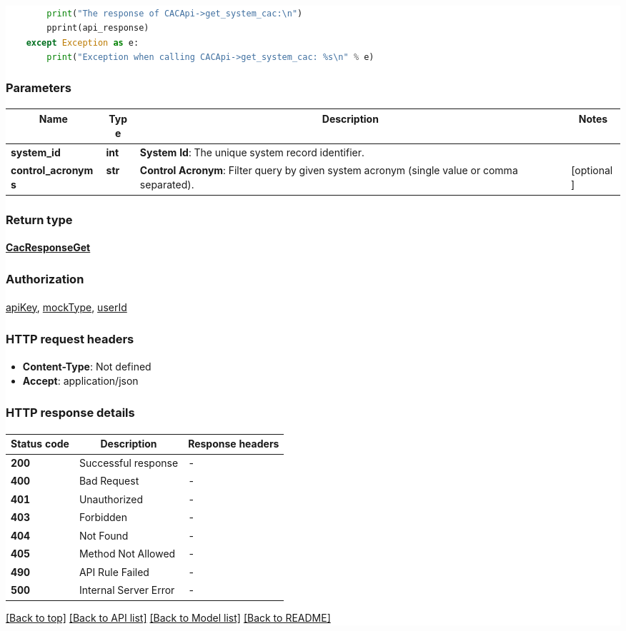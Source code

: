 ```python
        print("The response of CACApi->get_system_cac:\n")
        pprint(api_response)
    except Exception as e:
        print("Exception when calling CACApi->get_system_cac: %s\n" % e)
```



### Parameters

Name | Type | Description  | Notes
------------- | ------------- | ------------- | -------------
 **system_id** | **int**| **System Id**: The unique system record identifier. | 
 **control_acronyms** | **str**| **Control Acronym**: Filter query by given system acronym (single value or comma separated). | [optional] 

### Return type

[**CacResponseGet**](CacResponseGet.md)

### Authorization

[apiKey](../README.md#apiKey), [mockType](../README.md#mockType), [userId](../README.md#userId)

### HTTP request headers

 - **Content-Type**: Not defined
 - **Accept**: application/json

### HTTP response details
| Status code | Description | Response headers |
|-------------|-------------|------------------|
**200** | Successful response |  -  |
**400** | Bad Request |  -  |
**401** | Unauthorized |  -  |
**403** | Forbidden |  -  |
**404** | Not Found |  -  |
**405** | Method Not Allowed |  -  |
**490** | API Rule Failed |  -  |
**500** | Internal Server Error |  -  |

[[Back to top]](#) [[Back to API list]](../README.md#documentation-for-api-endpoints) [[Back to Model list]](../README.md#documentation-for-models) [[Back to README]](../README.md)

